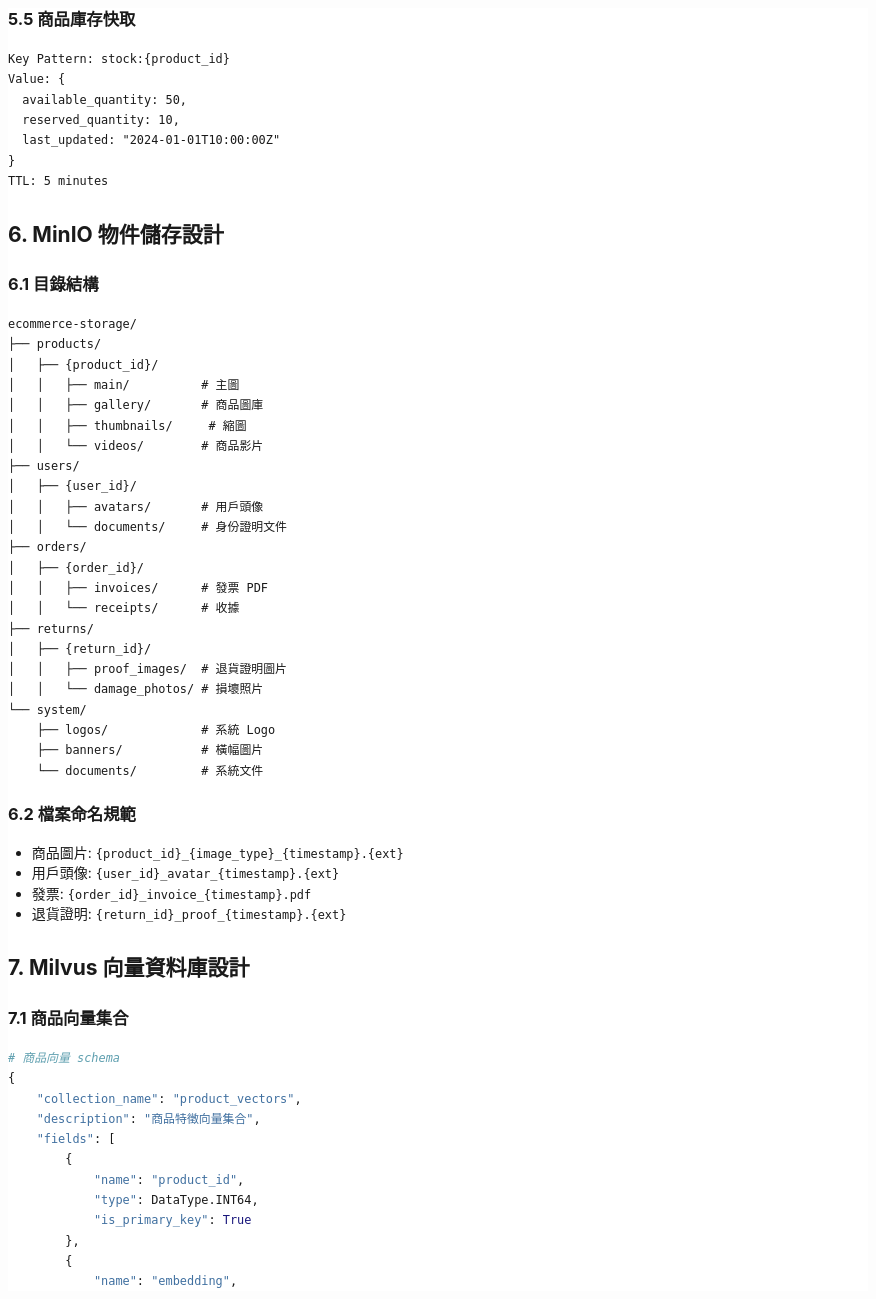 ### 5.5 商品庫存快取
```
Key Pattern: stock:{product_id}
Value: {
  available_quantity: 50,
  reserved_quantity: 10,
  last_updated: "2024-01-01T10:00:00Z"
}
TTL: 5 minutes
```

## 6. MinIO 物件儲存設計

### 6.1 目錄結構
```
ecommerce-storage/
├── products/
│   ├── {product_id}/
│   │   ├── main/          # 主圖
│   │   ├── gallery/       # 商品圖庫
│   │   ├── thumbnails/     # 縮圖
│   │   └── videos/        # 商品影片
├── users/
│   ├── {user_id}/
│   │   ├── avatars/       # 用戶頭像
│   │   └── documents/     # 身份證明文件
├── orders/
│   ├── {order_id}/
│   │   ├── invoices/      # 發票 PDF
│   │   └── receipts/      # 收據
├── returns/
│   ├── {return_id}/
│   │   ├── proof_images/  # 退貨證明圖片
│   │   └── damage_photos/ # 損壞照片
└── system/
    ├── logos/             # 系統 Logo
    ├── banners/           # 橫幅圖片
    └── documents/         # 系統文件
```

### 6.2 檔案命名規範
- 商品圖片: `{product_id}_{image_type}_{timestamp}.{ext}`
- 用戶頭像: `{user_id}_avatar_{timestamp}.{ext}`
- 發票: `{order_id}_invoice_{timestamp}.pdf`
- 退貨證明: `{return_id}_proof_{timestamp}.{ext}`

## 7. Milvus 向量資料庫設計

### 7.1 商品向量集合
```python
# 商品向量 schema
{
    "collection_name": "product_vectors",
    "description": "商品特徵向量集合",
    "fields": [
        {
            "name": "product_id",
            "type": DataType.INT64,
            "is_primary_key": True
        },
        {
            "name": "embedding",
```